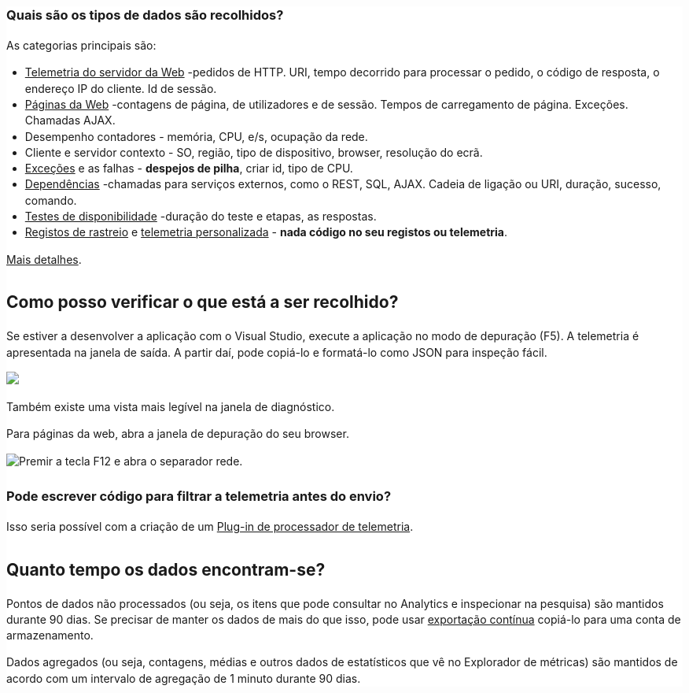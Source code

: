 ### <a name="what-kinds-of-data-are-collected"></a>Quais são os tipos de dados são recolhidos?
As categorias principais são:

* [Telemetria do servidor da Web](../../azure-monitor/app/asp-net.md) -pedidos de HTTP.  URI, tempo decorrido para processar o pedido, o código de resposta, o endereço IP do cliente. Id de sessão.
* [Páginas da Web](../../azure-monitor/app/javascript.md) -contagens de página, de utilizadores e de sessão. Tempos de carregamento de página. Exceções. Chamadas AJAX.
* Desempenho contadores - memória, CPU, e/s, ocupação da rede.
* Cliente e servidor contexto - SO, região, tipo de dispositivo, browser, resolução do ecrã.
* [Exceções](../../azure-monitor/app/asp-net-exceptions.md) e as falhas - **despejos de pilha**, criar id, tipo de CPU. 
* [Dependências](../../azure-monitor/app/asp-net-dependencies.md) -chamadas para serviços externos, como o REST, SQL, AJAX. Cadeia de ligação ou URI, duração, sucesso, comando.
* [Testes de disponibilidade](../../azure-monitor/app/monitor-web-app-availability.md) -duração do teste e etapas, as respostas.
* [Registos de rastreio](../../azure-monitor/app/asp-net-trace-logs.md) e [telemetria personalizada](../../azure-monitor/app/api-custom-events-metrics.md) - **nada código no seu registos ou telemetria**.

[Mais detalhes](#data-sent-by-application-insights).

## <a name="how-can-i-verify-whats-being-collected"></a>Como posso verificar o que está a ser recolhido?
Se estiver a desenvolver a aplicação com o Visual Studio, execute a aplicação no modo de depuração (F5). A telemetria é apresentada na janela de saída. A partir daí, pode copiá-lo e formatá-lo como JSON para inspeção fácil. 

![](./media/data-retention-privacy/06-vs.png)

Também existe uma vista mais legível na janela de diagnóstico.

Para páginas da web, abra a janela de depuração do seu browser.

![Premir a tecla F12 e abra o separador rede.](./media/data-retention-privacy/08-browser.png)

### <a name="can-i-write-code-to-filter-the-telemetry-before-it-is-sent"></a>Pode escrever código para filtrar a telemetria antes do envio?
Isso seria possível com a criação de um [Plug-in de processador de telemetria](../../azure-monitor/app/api-filtering-sampling.md).

## <a name="how-long-is-the-data-kept"></a>Quanto tempo os dados encontram-se?
Pontos de dados não processados (ou seja, os itens que pode consultar no Analytics e inspecionar na pesquisa) são mantidos durante 90 dias. Se precisar de manter os dados de mais do que isso, pode usar [exportação contínua](../../azure-monitor/app/export-telemetry.md) copiá-lo para uma conta de armazenamento.

Dados agregados (ou seja, contagens, médias e outros dados de estatísticos que vê no Explorador de métricas) são mantidos de acordo com um intervalo de agregação de 1 minuto durante 90 dias.
